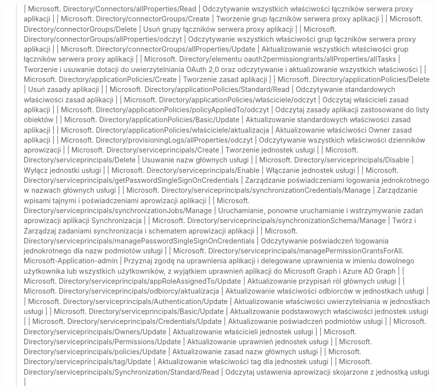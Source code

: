 > | Microsoft. Directory/Connectors/allProperties/Read | Odczytywanie wszystkich właściwości łączników serwera proxy aplikacji |
> | Microsoft. Directory/connectorGroups/Create | Tworzenie grup łączników serwera proxy aplikacji |
> | Microsoft. Directory/connectorGroups/Delete | Usuń grupy łączników serwera proxy aplikacji |
> | Microsoft. Directory/connectorGroups/allProperties/odczyt | Odczytywanie wszystkich właściwości grup łączników serwera proxy aplikacji |
> | Microsoft. Directory/connectorGroups/allProperties/Update | Aktualizowanie wszystkich właściwości grup łączników serwera proxy aplikacji |
> | Microsoft. Directory/elementu oauth2permissiongrants/allProperties/allTasks | Tworzenie i usuwanie dotacji do uwierzytelniania OAuth 2,0 oraz odczytywanie i aktualizowanie wszystkich właściwości |
> | Microsoft. Directory/applicationPolicies/Create | Tworzenie zasad aplikacji |
> | Microsoft. Directory/applicationPolicies/Delete | Usuń zasady aplikacji |
> | Microsoft. Directory/applicationPolicies/Standard/Read | Odczytywanie standardowych właściwości zasad aplikacji |
> | Microsoft. Directory/applicationPolicies/właściciele/odczyt | Odczytaj właścicieli zasad aplikacji |
> | Microsoft. Directory/applicationPolicies/policyAppliedTo/odczyt | Odczytaj zasady aplikacji zastosowane do listy obiektów |
> | Microsoft. Directory/applicationPolicies/Basic/Update | Aktualizowanie standardowych właściwości zasad aplikacji |
> | Microsoft. Directory/applicationPolicies/właściciele/aktualizacja | Aktualizowanie właściwości Owner zasad aplikacji |
> | Microsoft. Directory/provisioningLogs/allProperties/odczyt | Odczytywanie wszystkich właściwości dzienników aprowizacji |
> | Microsoft. Directory/serviceprincipals/Create | Tworzenie jednostek usługi |
> | Microsoft. Directory/serviceprincipals/Delete | Usuwanie nazw głównych usługi |
> | Microsoft. Directory/serviceprincipals/Disable | Wyłącz jednostki usługi |
> | Microsoft. Directory/serviceprincipals/Enable | Włączanie jednostek usługi |
> | Microsoft. Directory/serviceprincipals/getPasswordSingleSignOnCredentials | Zarządzanie poświadczeniami logowania jednokrotnego w nazwach głównych usługi |
> | Microsoft. Directory/serviceprincipals/synchronizationCredentials/Manage | Zarządzanie wpisami tajnymi i poświadczeniami aprowizacji aplikacji |
> | Microsoft. Directory/serviceprincipals/synchronizationJobs/Manage | Uruchamianie, ponowne uruchamianie i wstrzymywanie zadań aprowizacji aplikacji Synchronizacja |
> | Microsoft. Directory/serviceprincipals/synchronizationSchema/Manage | Twórz i Zarządzaj zadaniami synchronizacja i schematem aprowizacji aplikacji |
> | Microsoft. Directory/serviceprincipals/managePasswordSingleSignOnCredentials | Odczytywanie poświadczeń logowania jednokrotnego dla nazw podmiotów usługi |
> | Microsoft. Directory/serviceprincipals/managePermissionGrantsForAll. Microsoft-Application-admin | Przyznaj zgodę na uprawnienia aplikacji i delegowane uprawnienia w imieniu dowolnego użytkownika lub wszystkich użytkowników, z wyjątkiem uprawnień aplikacji do Microsoft Graph i Azure AD Graph |
> | Microsoft. Directory/serviceprincipals/appRoleAssignedTo/Update | Aktualizowanie przypisań ról głównych usługi |
> | Microsoft. Directory/serviceprincipals/odbiorcy/aktualizacja | Aktualizowanie właściwości odbiorców w jednostkach usługi |
> | Microsoft. Directory/serviceprincipals/Authentication/Update | Aktualizowanie właściwości uwierzytelniania w jednostkach usługi |
> | Microsoft. Directory/serviceprincipals/Basic/Update | Aktualizowanie podstawowych właściwości jednostek usługi |
> | Microsoft. Directory/serviceprincipals/Credentials/Update | Aktualizowanie poświadczeń podmiotów usługi |
> | Microsoft. Directory/serviceprincipals/Owners/Update | Aktualizowanie właścicieli jednostek usługi |
> | Microsoft. Directory/serviceprincipals/Permissions/Update | Aktualizowanie uprawnień jednostek usługi |
> | Microsoft. Directory/serviceprincipals/policies/Update | Aktualizowanie zasad nazw głównych usługi |
> | Microsoft. Directory/serviceprincipals/tag/Update | Aktualizowanie właściwości tag dla jednostek usługi |
> | Microsoft. Directory/serviceprincipals/Synchronization/Standard/Read | Odczytaj ustawienia aprowizacji skojarzone z jednostką usługi |